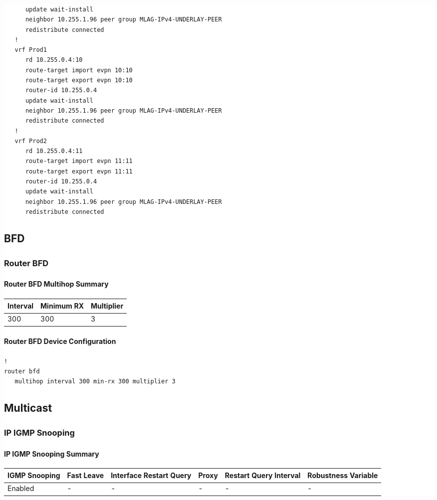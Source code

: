```eos
      update wait-install
      neighbor 10.255.1.96 peer group MLAG-IPv4-UNDERLAY-PEER
      redistribute connected
   !
   vrf Prod1
      rd 10.255.0.4:10
      route-target import evpn 10:10
      route-target export evpn 10:10
      router-id 10.255.0.4
      update wait-install
      neighbor 10.255.1.96 peer group MLAG-IPv4-UNDERLAY-PEER
      redistribute connected
   !
   vrf Prod2
      rd 10.255.0.4:11
      route-target import evpn 11:11
      route-target export evpn 11:11
      router-id 10.255.0.4
      update wait-install
      neighbor 10.255.1.96 peer group MLAG-IPv4-UNDERLAY-PEER
      redistribute connected
```

## BFD

### Router BFD

#### Router BFD Multihop Summary

| Interval | Minimum RX | Multiplier |
| -------- | ---------- | ---------- |
| 300 | 300 | 3 |

#### Router BFD Device Configuration

```eos
!
router bfd
   multihop interval 300 min-rx 300 multiplier 3
```

## Multicast

### IP IGMP Snooping

#### IP IGMP Snooping Summary

| IGMP Snooping | Fast Leave | Interface Restart Query | Proxy | Restart Query Interval | Robustness Variable |
| ------------- | ---------- | ----------------------- | ----- | ---------------------- | ------------------- |
| Enabled | - | - | - | - | - |
